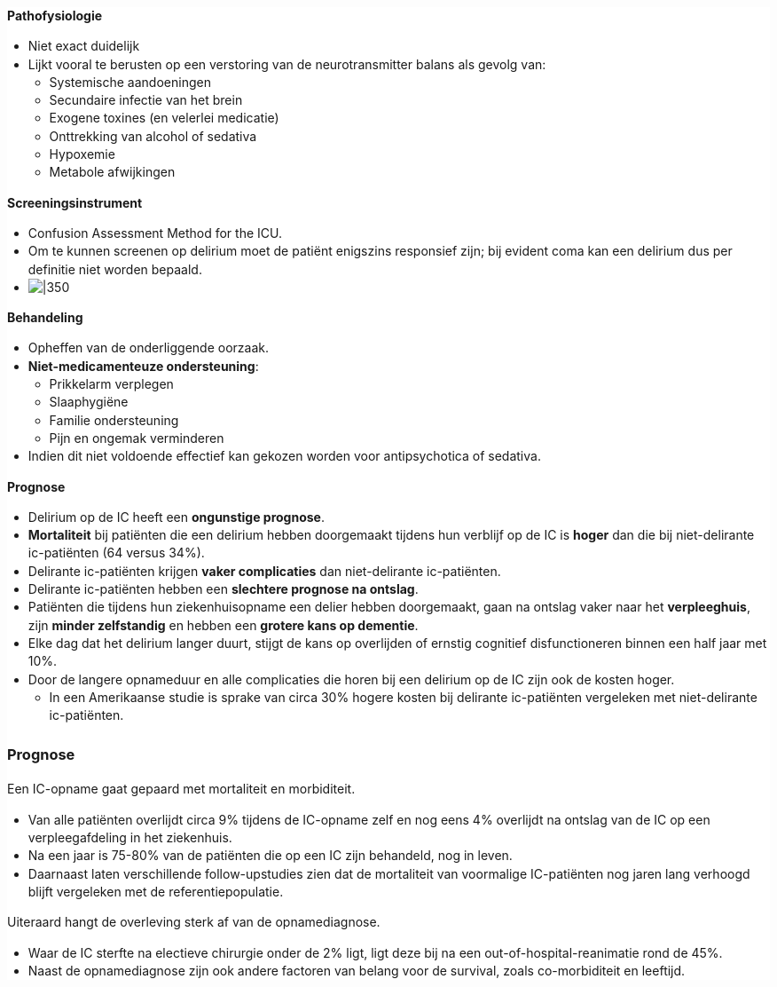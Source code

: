 **Pathofysiologie**
- Niet exact duidelijk
- Lijkt vooral te berusten op een verstoring van de neurotransmitter balans als gevolg van:
	- Systemische aandoeningen
	- Secundaire infectie van het brein
	- Exogene toxines (en velerlei medicatie)
	- Onttrekking van alcohol of sedativa
	- Hypoxemie
	- Metabole afwijkingen

**Screeningsinstrument**
- Confusion Assessment Method for the ICU. 
- Om te kunnen screenen op delirium moet de patiënt enigszins responsief zijn; bij evident coma kan een delirium dus per definitie niet worden bepaald. 
- ![|350](https://i.imgur.com/Kdggv0u.png)


**Behandeling**  
- Opheffen van de onderliggende oorzaak.
- **Niet-medicamenteuze ondersteuning**:
	- Prikkelarm verplegen
	- Slaaphygiëne
	- Familie ondersteuning
	- Pijn en ongemak verminderen
- Indien dit niet voldoende effectief kan gekozen worden voor antipsychotica of sedativa. 


**Prognose**
- Delirium op de IC heeft een **ongunstige prognose**. 
- **Mortaliteit** bij patiënten die een delirium hebben doorgemaakt tijdens hun verblijf op de IC is **hoger** dan die bij niet-delirante ic-patiënten (64 versus 34%). 
- Delirante ic-patiënten krijgen **vaker complicaties** dan niet-delirante ic-patiënten.
- Delirante ic-patiënten hebben een **slechtere prognose na ontslag**. 
- Patiënten die tijdens hun ziekenhuisopname een delier hebben doorgemaakt, gaan na ontslag vaker naar het **verpleeghuis**, zijn **minder zelfstandig** en hebben een **grotere kans op dementie**. 
- Elke dag dat het delirium langer duurt, stijgt de kans op overlijden of ernstig cognitief disfunctioneren binnen een half jaar met 10%. 
- Door de langere opnameduur en alle complicaties die horen bij een delirium op de IC zijn ook de kosten hoger. 
	- In een Amerikaanse studie is sprake van circa 30% hogere kosten bij delirante ic-patiënten vergeleken met niet-delirante ic-patiënten. 

### Prognose
Een IC-opname gaat gepaard met mortaliteit en morbiditeit. 
- Van alle patiënten overlijdt circa 9% tijdens de IC-opname zelf en nog eens 4% overlijdt na ontslag van de IC op een verpleegafdeling in het ziekenhuis. 
- Na een jaar is 75-80% van de patiënten die op een IC zijn behandeld, nog in leven.
- Daarnaast laten verschillende follow-upstudies zien dat de mortaliteit van voormalige IC-patiënten nog jaren lang verhoogd blijft vergeleken met de referentiepopulatie. 

Uiteraard hangt de overleving sterk af van de opnamediagnose. 
- Waar de IC sterfte na electieve chirurgie onder de 2% ligt, ligt deze bij na een out-of-hospital-reanimatie rond de 45%.  
- Naast de opnamediagnose zijn ook andere factoren van belang voor de survival, zoals co-morbiditeit en leeftijd. 
	